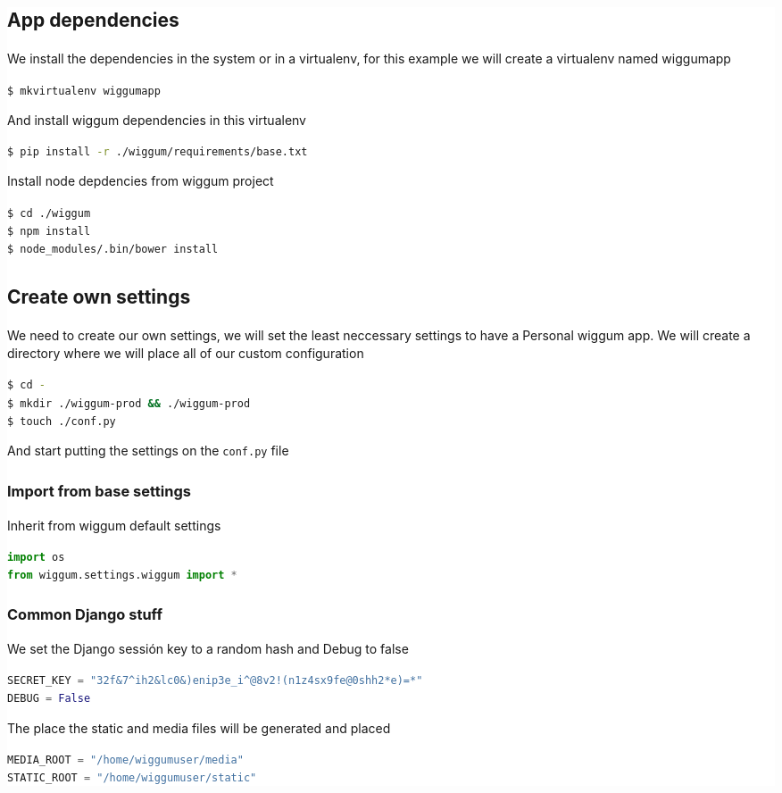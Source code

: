 ## App dependencies

We install the dependencies in the system or in a virtualenv, for this example we
will create a virtualenv named wiggumapp

```bash
$ mkvirtualenv wiggumapp
```

And install wiggum dependencies in this virtualenv

```bash
$ pip install -r ./wiggum/requirements/base.txt
```

Install node depdencies from wiggum project

```bash
$ cd ./wiggum
$ npm install
$ node_modules/.bin/bower install
```

## Create own settings

We need to create our own settings, we will set the least neccessary settings to
have a Personal wiggum app. We will create a directory where we will place all
of our custom configuration

```bash
$ cd -
$ mkdir ./wiggum-prod && ./wiggum-prod
$ touch ./conf.py
```

And start putting the settings on the `conf.py` file

### Import from base settings
Inherit from wiggum default settings

```python
import os
from wiggum.settings.wiggum import *
```

### Common Django stuff
We set the Django sessión key to a random hash and Debug to false

```python
SECRET_KEY = "32f&7^ih2&lc0&)enip3e_i^@8v2!(n1z4sx9fe@0shh2*e)=*"
DEBUG = False
```

The place the static and media files will be generated and placed

```python
MEDIA_ROOT = "/home/wiggumuser/media"
STATIC_ROOT = "/home/wiggumuser/static"
```
